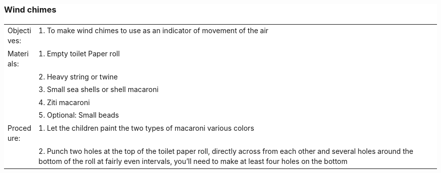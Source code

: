  </h2>
 <h3>
  Wind chimes
 </h3>
 <table border="0">
  <tr>
   <td>
    Objectives:
   </td>
   <td>
    1. To make wind chimes to use as an indicator of movement of the air
   </td>
  </tr>
  <tr>
   <td>
    Materials:
   </td>
   <td>
    1. Empty toilet Paper roll
   </td>
  </tr>
  <tr>
   <td>
   </td>
   <td>
    2. Heavy string or twine
   </td>
  </tr>
  <tr>
   <td>
   </td>
   <td>
    3. Small sea shells or shell macaroni
   </td>
  </tr>
  <tr>
   <td>
   </td>
   <td>
    4. Ziti macaroni
   </td>
  </tr>
  <tr>
   <td>
   </td>
   <td>
    5. Optional: Small beads
   </td>
  </tr>
  <tr>
   <td>
    Procedure:
   </td>
   <td>
    1. Let the children paint the two types of macaroni various colors
   </td>
  </tr>
  <tr>
   <td>
   </td>
   <td>
    2. Punch two holes at the top of the toilet paper roll, directly across from each other and several holes around the bottom of the roll at fairly even intervals, you’ll need to make at least four holes on the bottom